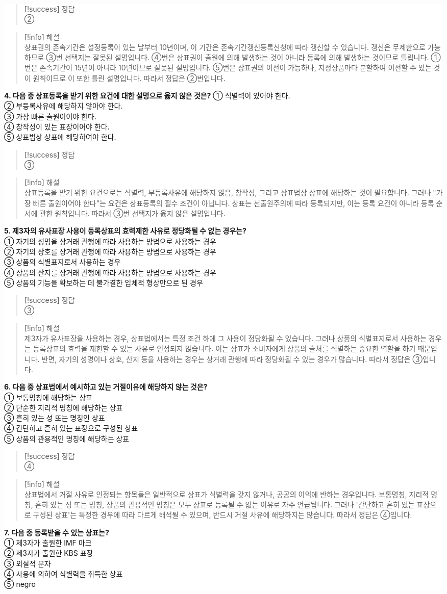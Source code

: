 > [!success] 정답  
> ②  

> [!info] 해설  
> 상표권의 존속기간은 설정등록이 있는 날부터 10년이며, 이 기간은 존속기간갱신등록신청에 따라 갱신할 수 있습니다. 갱신은 무제한으로 가능하므로 ③번 선택지는 잘못된 설명입니다. ④번은 상표권이 출원에 의해 발생하는 것이 아니라 등록에 의해 발생하는 것이므로 틀립니다. ①번은 존속기간이 15년이 아니라 10년이므로 잘못된 설명입니다. ⑤번은 상표권의 이전이 가능하나, 지정상품마다 분할하여 이전할 수 있는 것이 원칙이므로 이 또한 틀린 설명입니다. 따라서 정답은 ②번입니다.

**4. 다음 중 상표등록을 받기 위한 요건에 대한 설명으로 옳지 않은 것은?**
① 식별력이 있어야 한다.  
② 부등록사유에 해당하지 않아야 한다.  
③ 가장 빠른 출원이어야 한다.  
④ 창작성이 있는 표장이어야 한다.  
⑤ 상표법상 상표에 해당하여야 한다.  

> [!success] 정답  
> ③  

> [!info] 해설  
> 상표등록을 받기 위한 요건으로는 식별력, 부등록사유에 해당하지 않음, 창작성, 그리고 상표법상 상표에 해당하는 것이 필요합니다. 그러나 "가장 빠른 출원이어야 한다"는 요건은 상표등록의 필수 조건이 아닙니다. 상표는 선출원주의에 따라 등록되지만, 이는 등록 요건이 아니라 등록 순서에 관한 원칙입니다. 따라서 ③번 선택지가 옳지 않은 설명입니다.

**5. 제3자의 유사표장 사용이 등록상표의 효력제한 사유로 정당화될 수 없는 경우는?**  
① 자기의 성명을 상거래 관행에 따라 사용하는 방법으로 사용하는 경우  
② 자기의 상호를 상거래 관행에 따라 사용하는 방법으로 사용하는 경우  
③ 상품의 식별표지로서 사용하는 경우  
④ 상품의 산지를 상거래 관행에 따라 사용하는 방법으로 사용하는 경우  
⑤ 상품의 기능을 확보하는 데 불가결한 입체적 형상만으로 된 경우  

> [!success] 정답  
> ③  

> [!info] 해설  
> 제3자가 유사표장을 사용하는 경우, 상표법에서는 특정 조건 하에 그 사용이 정당화될 수 있습니다. 그러나 상품의 식별표지로서 사용하는 경우는 등록상표의 효력을 제한할 수 있는 사유로 인정되지 않습니다. 이는 상표가 소비자에게 상품의 출처를 식별하는 중요한 역할을 하기 때문입니다. 반면, 자기의 성명이나 상호, 산지 등을 사용하는 경우는 상거래 관행에 따라 정당화될 수 있는 경우가 많습니다. 따라서 정답은 ③입니다.

**6. 다음 중 상표법에서 예시하고 있는 거절이유에 해당하지 않는 것은?**  
① 보통명칭에 해당하는 상표  
② 단순한 지리적 명칭에 해당하는 상표  
③ 흔히 있는 성 또는 명칭인 상표  
④ 간단하고 흔히 있는 표장으로 구성된 상표  
⑤ 상품의 관용적인 명칭에 해당하는 상표  

> [!success] 정답  
> ④  

> [!info] 해설  
> 상표법에서 거절 사유로 인정되는 항목들은 일반적으로 상표가 식별력을 갖지 않거나, 공공의 이익에 반하는 경우입니다. 보통명칭, 지리적 명칭, 흔히 있는 성 또는 명칭, 상품의 관용적인 명칭은 모두 상표로 등록될 수 없는 이유로 자주 언급됩니다. 그러나 '간단하고 흔히 있는 표장으로 구성된 상표'는 특정한 경우에 따라 다르게 해석될 수 있으며, 반드시 거절 사유에 해당하지는 않습니다. 따라서 정답은 ④입니다.

**7. 다음 중 등록받을 수 있는 상표는?**  
① 제3자가 출원한 IMF 마크  
② 제3자가 출원한 KBS 표장  
③ 외설적 문자  
④ 사용에 의하여 식별력을 취득한 상표  
⑤ negro  
